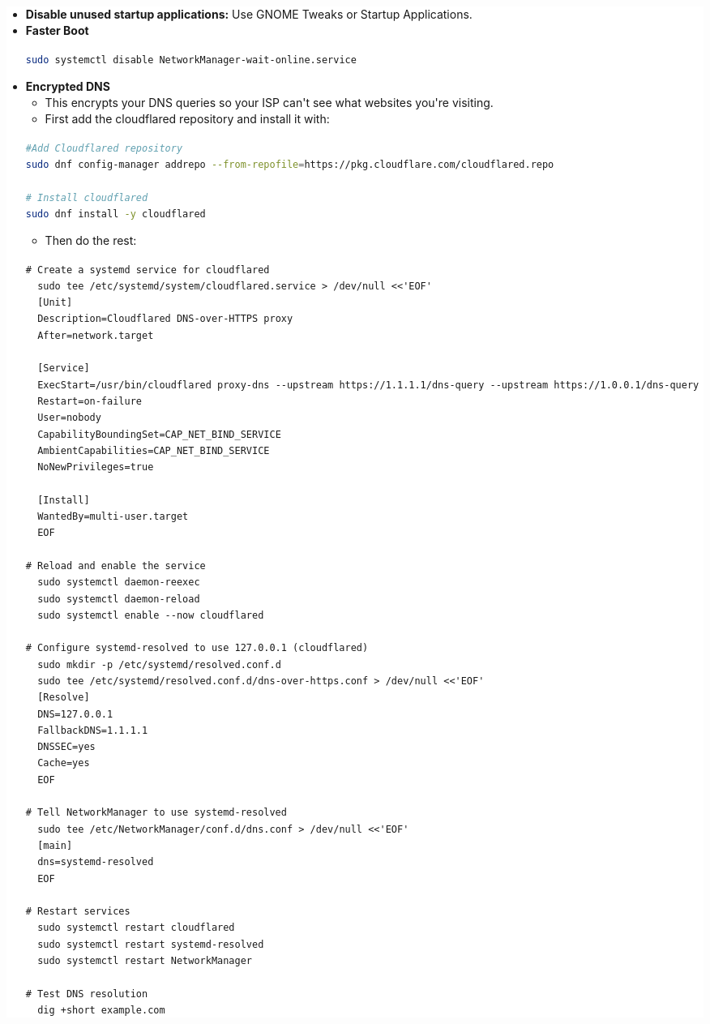 - **Disable unused startup applications:** Use GNOME Tweaks or Startup Applications.
- **Faster Boot**
  ```bash
  sudo systemctl disable NetworkManager-wait-online.service
  ```
- **Encrypted DNS**
  - This encrypts your DNS queries so your ISP can't see what websites you're visiting.
  - First add the cloudflared repository and install it with:
  ```bash
  #Add Cloudflared repository
  sudo dnf config-manager addrepo --from-repofile=https://pkg.cloudflare.com/cloudflared.repo

  # Install cloudflared
  sudo dnf install -y cloudflared  
  ```
  - Then do the rest:
  ```
  # Create a systemd service for cloudflared
    sudo tee /etc/systemd/system/cloudflared.service > /dev/null <<'EOF'
    [Unit]
    Description=Cloudflared DNS-over-HTTPS proxy
    After=network.target

    [Service]
    ExecStart=/usr/bin/cloudflared proxy-dns --upstream https://1.1.1.1/dns-query --upstream https://1.0.0.1/dns-query
    Restart=on-failure
    User=nobody
    CapabilityBoundingSet=CAP_NET_BIND_SERVICE
    AmbientCapabilities=CAP_NET_BIND_SERVICE
    NoNewPrivileges=true

    [Install]
    WantedBy=multi-user.target
    EOF

  # Reload and enable the service
    sudo systemctl daemon-reexec
    sudo systemctl daemon-reload
    sudo systemctl enable --now cloudflared

  # Configure systemd-resolved to use 127.0.0.1 (cloudflared)
    sudo mkdir -p /etc/systemd/resolved.conf.d
    sudo tee /etc/systemd/resolved.conf.d/dns-over-https.conf > /dev/null <<'EOF'
    [Resolve]
    DNS=127.0.0.1
    FallbackDNS=1.1.1.1
    DNSSEC=yes
    Cache=yes
    EOF

  # Tell NetworkManager to use systemd-resolved
    sudo tee /etc/NetworkManager/conf.d/dns.conf > /dev/null <<'EOF'
    [main]
    dns=systemd-resolved
    EOF

  # Restart services
    sudo systemctl restart cloudflared
    sudo systemctl restart systemd-resolved
    sudo systemctl restart NetworkManager

  # Test DNS resolution
    dig +short example.com

  ```
